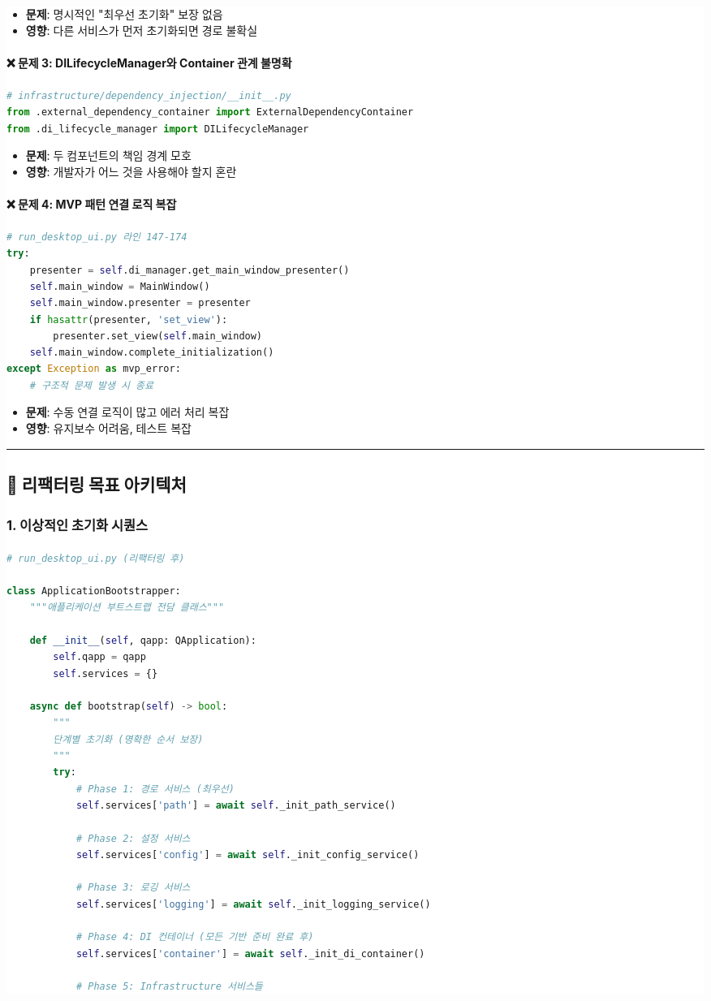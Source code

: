 - **문제**: 명시적인 "최우선 초기화" 보장 없음
- **영향**: 다른 서비스가 먼저 초기화되면 경로 불확실

#### ❌ 문제 3: DILifecycleManager와 Container 관계 불명확

```python
# infrastructure/dependency_injection/__init__.py
from .external_dependency_container import ExternalDependencyContainer
from .di_lifecycle_manager import DILifecycleManager
```

- **문제**: 두 컴포넌트의 책임 경계 모호
- **영향**: 개발자가 어느 것을 사용해야 할지 혼란

#### ❌ 문제 4: MVP 패턴 연결 로직 복잡

```python
# run_desktop_ui.py 라인 147-174
try:
    presenter = self.di_manager.get_main_window_presenter()
    self.main_window = MainWindow()
    self.main_window.presenter = presenter
    if hasattr(presenter, 'set_view'):
        presenter.set_view(self.main_window)
    self.main_window.complete_initialization()
except Exception as mvp_error:
    # 구조적 문제 발생 시 종료
```

- **문제**: 수동 연결 로직이 많고 에러 처리 복잡
- **영향**: 유지보수 어려움, 테스트 복잡

---

## 🎯 리팩터링 목표 아키텍처

### 1. 이상적인 초기화 시퀀스

```python
# run_desktop_ui.py (리팩터링 후)

class ApplicationBootstrapper:
    """애플리케이션 부트스트랩 전담 클래스"""

    def __init__(self, qapp: QApplication):
        self.qapp = qapp
        self.services = {}

    async def bootstrap(self) -> bool:
        """
        단계별 초기화 (명확한 순서 보장)
        """
        try:
            # Phase 1: 경로 서비스 (최우선)
            self.services['path'] = await self._init_path_service()

            # Phase 2: 설정 서비스
            self.services['config'] = await self._init_config_service()

            # Phase 3: 로깅 서비스
            self.services['logging'] = await self._init_logging_service()

            # Phase 4: DI 컨테이너 (모든 기반 준비 완료 후)
            self.services['container'] = await self._init_di_container()

            # Phase 5: Infrastructure 서비스들
```